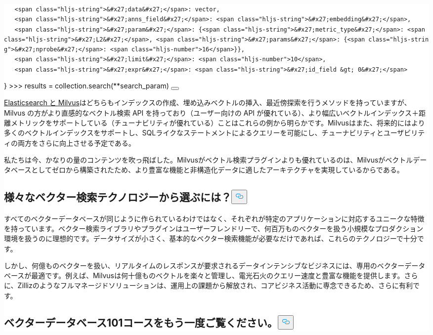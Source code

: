        <span class="hljs-string">&#x27;data&#x27;</span>: vector,
       <span class="hljs-string">&#x27;anns_field&#x27;</span>: <span class="hljs-string">&#x27;embedding&#x27;</span>,
       <span class="hljs-string">&#x27;param&#x27;</span>: {<span class="hljs-string">&#x27;metric_type&#x27;</span>: <span class="hljs-string">&#x27;L2&#x27;</span>, <span class="hljs-string">&#x27;params&#x27;</span>: {<span class="hljs-string">&#x27;nprobe&#x27;</span>: <span class="hljs-number">16</span>}},
       <span class="hljs-string">&#x27;limit&#x27;</span>: <span class="hljs-number">10</span>,
       <span class="hljs-string">&#x27;expr&#x27;</span>: <span class="hljs-string">&#x27;id_field &gt; 0&#x27;</span>
   }
<span class="hljs-meta">&gt;&gt;&gt; </span>results = collection.search(**search_param)
<button class="copy-code-btn"></button></code></pre>
<p><a href="https://zilliz.com/comparison/elastic-vs-milvus">Elasticsearch と Milvus</a>はどちらもインデックスの作成、埋め込みベクトルの挿入、最近傍探索を行うメソッドを持っていますが、Milvus の方がより直感的なベクトル検索 API を持っており（ユーザー向けの API が優れている）、より幅広いベクトルインデックス＋距離メトリックをサポートしている（チューナビリティが優れている）ことはこれらの例から明らかです。Milvusはまた、将来的にはより多くのベクトルインデックスをサポートし、SQLライクなステートメントによるクエリーを可能にし、チューナビリティとユーザビリティの両方をさらに向上させる予定である。</p>
<p>私たちは今、かなりの量のコンテンツを吹っ飛ばした。Milvusがベクトル検索プラグインよりも優れているのは、Milvusがベクトルデータベースとしてゼロから構築されたため、より豊富な機能と非構造化データに適したアーキテクチャを実現しているからである。</p>
<h2 id="How-to-choose-from-different-vector-search-technologies" class="common-anchor-header">様々なベクター検索テクノロジーから選ぶには？<button data-href="#How-to-choose-from-different-vector-search-technologies" class="anchor-icon" translate="no">
      <svg translate="no"
        aria-hidden="true"
        focusable="false"
        height="20"
        version="1.1"
        viewBox="0 0 16 16"
        width="16"
      >
        <path
          fill="#0092E4"
          fill-rule="evenodd"
          d="M4 9h1v1H4c-1.5 0-3-1.69-3-3.5S2.55 3 4 3h4c1.45 0 3 1.69 3 3.5 0 1.41-.91 2.72-2 3.25V8.59c.58-.45 1-1.27 1-2.09C10 5.22 8.98 4 8 4H4c-.98 0-2 1.22-2 2.5S3 9 4 9zm9-3h-1v1h1c1 0 2 1.22 2 2.5S13.98 12 13 12H9c-.98 0-2-1.22-2-2.5 0-.83.42-1.64 1-2.09V6.25c-1.09.53-2 1.84-2 3.25C6 11.31 7.55 13 9 13h4c1.45 0 3-1.69 3-3.5S14.5 6 13 6z"
        ></path>
      </svg>
    </button></h2><p>すべてのベクターデータベースが同じように作られているわけではなく、それぞれが特定のアプリケーションに対応するユニークな特徴を持っています。ベクター検索ライブラリやプラグインはユーザーフレンドリーで、何百万ものベクターを扱う小規模なプロダクション環境を扱うのに理想的です。データサイズが小さく、基本的なベクター検索機能が必要なだけであれば、これらのテクノロジーで十分です。</p>
<p>しかし、何億ものベクターを扱い、リアルタイムのレスポンスが要求されるデータインテンシブなビジネスには、専用のベクターデータベースが最適です。例えば、Milvusは何十億ものベクトルを楽々と管理し、電光石火のクエリー速度と豊富な機能を提供します。さらに、Zillizのようなフルマネージドソリューションは、運用上の課題から解放され、コアビジネス活動に専念できるため、さらに有利です。</p>
<h2 id="Take-another-look-at-the-Vector-Database-101-courses" class="common-anchor-header">ベクターデータベース101コースをもう一度ご覧ください。<button data-href="#Take-another-look-at-the-Vector-Database-101-courses" class="anchor-icon" translate="no">
      <svg translate="no"
        aria-hidden="true"
        focusable="false"
        height="20"
        version="1.1"
        viewBox="0 0 16 16"
        width="16"
      >
        <path
          fill="#0092E4"
          fill-rule="evenodd"
          d="M4 9h1v1H4c-1.5 0-3-1.69-3-3.5S2.55 3 4 3h4c1.45 0 3 1.69 3 3.5 0 1.41-.91 2.72-2 3.25V8.59c.58-.45 1-1.27 1-2.09C10 5.22 8.98 4 8 4H4c-.98 0-2 1.22-2 2.5S3 9 4 9zm9-3h-1v1h1c1 0 2 1.22 2 2.5S13.98 12 13 12H9c-.98 0-2-1.22-2-2.5 0-.83.42-1.64 1-2.09V6.25c-1.09.53-2 1.84-2 3.25C6 11.31 7.55 13 9 13h4c1.45 0 3-1.69 3-3.5S14.5 6 13 6z"
        ></path>
      </svg>